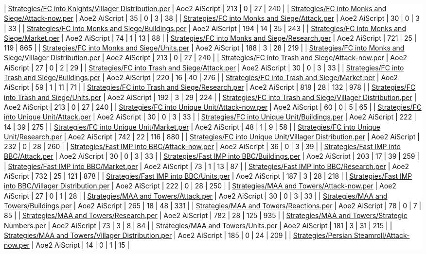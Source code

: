 | [Strategies/FC into Knights/Villager Distribution.per](/Strategies/FC%20into%20Knights/Villager%20Distribution.per) | Aoe2 AiScript | 213 | 0 | 27 | 240 |
| [Strategies/FC into Monks and Siege/Attack-now.per](/Strategies/FC%20into%20Monks%20and%20Siege/Attack-now.per) | Aoe2 AiScript | 35 | 0 | 3 | 38 |
| [Strategies/FC into Monks and Siege/Attack.per](/Strategies/FC%20into%20Monks%20and%20Siege/Attack.per) | Aoe2 AiScript | 30 | 0 | 3 | 33 |
| [Strategies/FC into Monks and Siege/Buildings.per](/Strategies/FC%20into%20Monks%20and%20Siege/Buildings.per) | Aoe2 AiScript | 194 | 14 | 35 | 243 |
| [Strategies/FC into Monks and Siege/Market.per](/Strategies/FC%20into%20Monks%20and%20Siege/Market.per) | Aoe2 AiScript | 74 | 1 | 13 | 88 |
| [Strategies/FC into Monks and Siege/Research.per](/Strategies/FC%20into%20Monks%20and%20Siege/Research.per) | Aoe2 AiScript | 721 | 25 | 119 | 865 |
| [Strategies/FC into Monks and Siege/Units.per](/Strategies/FC%20into%20Monks%20and%20Siege/Units.per) | Aoe2 AiScript | 188 | 3 | 28 | 219 |
| [Strategies/FC into Monks and Siege/Villager Distribution.per](/Strategies/FC%20into%20Monks%20and%20Siege/Villager%20Distribution.per) | Aoe2 AiScript | 213 | 0 | 27 | 240 |
| [Strategies/FC into Trash and Siege/Attack-now.per](/Strategies/FC%20into%20Trash%20and%20Siege/Attack-now.per) | Aoe2 AiScript | 27 | 0 | 2 | 29 |
| [Strategies/FC into Trash and Siege/Attack.per](/Strategies/FC%20into%20Trash%20and%20Siege/Attack.per) | Aoe2 AiScript | 30 | 0 | 3 | 33 |
| [Strategies/FC into Trash and Siege/Buildings.per](/Strategies/FC%20into%20Trash%20and%20Siege/Buildings.per) | Aoe2 AiScript | 220 | 16 | 40 | 276 |
| [Strategies/FC into Trash and Siege/Market.per](/Strategies/FC%20into%20Trash%20and%20Siege/Market.per) | Aoe2 AiScript | 59 | 1 | 11 | 71 |
| [Strategies/FC into Trash and Siege/Research.per](/Strategies/FC%20into%20Trash%20and%20Siege/Research.per) | Aoe2 AiScript | 818 | 28 | 132 | 978 |
| [Strategies/FC into Trash and Siege/Units.per](/Strategies/FC%20into%20Trash%20and%20Siege/Units.per) | Aoe2 AiScript | 192 | 3 | 29 | 224 |
| [Strategies/FC into Trash and Siege/Villager Distribution.per](/Strategies/FC%20into%20Trash%20and%20Siege/Villager%20Distribution.per) | Aoe2 AiScript | 213 | 0 | 27 | 240 |
| [Strategies/FC into Unique Unit/Attack-now.per](/Strategies/FC%20into%20Unique%20Unit/Attack-now.per) | Aoe2 AiScript | 60 | 0 | 5 | 65 |
| [Strategies/FC into Unique Unit/Attack.per](/Strategies/FC%20into%20Unique%20Unit/Attack.per) | Aoe2 AiScript | 30 | 0 | 3 | 33 |
| [Strategies/FC into Unique Unit/Buildings.per](/Strategies/FC%20into%20Unique%20Unit/Buildings.per) | Aoe2 AiScript | 222 | 14 | 39 | 275 |
| [Strategies/FC into Unique Unit/Market.per](/Strategies/FC%20into%20Unique%20Unit/Market.per) | Aoe2 AiScript | 48 | 1 | 9 | 58 |
| [Strategies/FC into Unique Unit/Research.per](/Strategies/FC%20into%20Unique%20Unit/Research.per) | Aoe2 AiScript | 742 | 22 | 116 | 880 |
| [Strategies/FC into Unique Unit/Villager Distribution.per](/Strategies/FC%20into%20Unique%20Unit/Villager%20Distribution.per) | Aoe2 AiScript | 232 | 0 | 28 | 260 |
| [Strategies/Fast IMP into BBC/Attack-now.per](/Strategies/Fast%20IMP%20into%20BBC/Attack-now.per) | Aoe2 AiScript | 36 | 0 | 3 | 39 |
| [Strategies/Fast IMP into BBC/Attack.per](/Strategies/Fast%20IMP%20into%20BBC/Attack.per) | Aoe2 AiScript | 30 | 0 | 3 | 33 |
| [Strategies/Fast IMP into BBC/Buildings.per](/Strategies/Fast%20IMP%20into%20BBC/Buildings.per) | Aoe2 AiScript | 203 | 17 | 39 | 259 |
| [Strategies/Fast IMP into BBC/Market.per](/Strategies/Fast%20IMP%20into%20BBC/Market.per) | Aoe2 AiScript | 73 | 1 | 13 | 87 |
| [Strategies/Fast IMP into BBC/Research.per](/Strategies/Fast%20IMP%20into%20BBC/Research.per) | Aoe2 AiScript | 732 | 25 | 121 | 878 |
| [Strategies/Fast IMP into BBC/Units.per](/Strategies/Fast%20IMP%20into%20BBC/Units.per) | Aoe2 AiScript | 187 | 3 | 28 | 218 |
| [Strategies/Fast IMP into BBC/Villager Distribution.per](/Strategies/Fast%20IMP%20into%20BBC/Villager%20Distribution.per) | Aoe2 AiScript | 222 | 0 | 28 | 250 |
| [Strategies/MAA and Towers/Attack-now.per](/Strategies/MAA%20and%20Towers/Attack-now.per) | Aoe2 AiScript | 27 | 0 | 1 | 28 |
| [Strategies/MAA and Towers/Attack.per](/Strategies/MAA%20and%20Towers/Attack.per) | Aoe2 AiScript | 30 | 0 | 3 | 33 |
| [Strategies/MAA and Towers/Buildings.per](/Strategies/MAA%20and%20Towers/Buildings.per) | Aoe2 AiScript | 265 | 18 | 48 | 331 |
| [Strategies/MAA and Towers/Reactions.per](/Strategies/MAA%20and%20Towers/Reactions.per) | Aoe2 AiScript | 78 | 0 | 7 | 85 |
| [Strategies/MAA and Towers/Research.per](/Strategies/MAA%20and%20Towers/Research.per) | Aoe2 AiScript | 782 | 28 | 125 | 935 |
| [Strategies/MAA and Towers/Strategic Numbers.per](/Strategies/MAA%20and%20Towers/Strategic%20Numbers.per) | Aoe2 AiScript | 73 | 3 | 8 | 84 |
| [Strategies/MAA and Towers/Units.per](/Strategies/MAA%20and%20Towers/Units.per) | Aoe2 AiScript | 181 | 3 | 31 | 215 |
| [Strategies/MAA and Towers/Villager Distribution.per](/Strategies/MAA%20and%20Towers/Villager%20Distribution.per) | Aoe2 AiScript | 185 | 0 | 24 | 209 |
| [Strategies/Persian Steamroll/Attack-now.per](/Strategies/Persian%20Steamroll/Attack-now.per) | Aoe2 AiScript | 14 | 0 | 1 | 15 |
